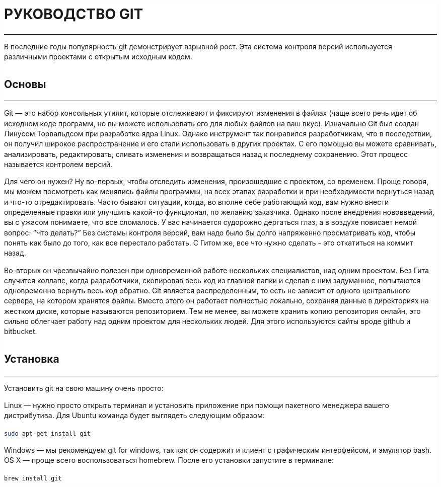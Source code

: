 
# РУКОВОДСТВО GIT
----
В последние годы популярность git демонстрирует взрывной рост. Эта система контроля версий используется различными проектами с открытым исходным кодом.

## Основы
----
Git — это набор консольных утилит, которые отслеживают и фиксируют изменения в файлах (чаще всего речь идет об исходном коде программ, но вы можете использовать его для любых файлов на ваш вкус). Изначально Git был создан Линусом Торвальдсом при разработке ядра Linux. Однако инструмент так понравился разработчикам, что в последствии, он получил широкое распространение и его стали использовать в других проектах. С его помощью вы можете сравнивать, анализировать, редактировать, сливать изменения и возвращаться назад к последнему сохранению. Этот процесс называется контролем версий.

Для чего он нужен? Ну во-первых, чтобы отследить изменения, произошедшие с проектом, со временем. Проще говоря, мы можем посмотреть как менялись файлы программы, на всех этапах разработки и при необходимости вернуться назад и что-то отредактировать. Часто бывают ситуации, когда, во вполне себе работающий код, вам нужно внести определенные правки или улучшить какой-то функционал, по желанию заказчика. Однако после внедрения нововведений, вы с ужасом понимаете, что все сломалось. У вас начинается судорожно дергаться глаз, а в воздухе повисает немой вопрос: “Что делать?” Без системы контроля версий, вам надо было бы долго напряженно просматривать код, чтобы понять как было до того, как все перестало работать. С Гитом же, все что нужно сделать - это откатиться на коммит назад.

Во-вторых он чрезвычайно полезен при одновременной работе нескольких специалистов, над одним проектом. Без Гита случится коллапс, когда разработчики, скопировав весь код из главной папки и сделав с ним задуманное, попытаются одновременно вернуть весь код обратно.
Git является распределенным, то есть не зависит от одного центрального сервера, на котором хранятся файлы. Вместо этого он работает полностью локально, сохраняя данные в директориях на жестком диске, которые называются репозиторием. Тем не менее, вы можете хранить копию репозитория онлайн, это сильно облегчает работу над одним проектом для нескольких людей. Для этого используются сайты вроде github и bitbucket.

## Установка
----
Установить git на свою машину очень просто:

Linux — нужно просто открыть терминал и установить приложение при помощи пакетного менеджера вашего дистрибутива. Для Ubuntu команда будет выглядеть следующим образом:

```bash
sudo apt-get install git
```

Windows — мы рекомендуем git for windows, так как он содержит и клиент с графическим интерфейсом, и эмулятор bash.
OS X — проще всего воспользоваться homebrew. После его установки запустите в терминале:

```bash
brew install git
```
